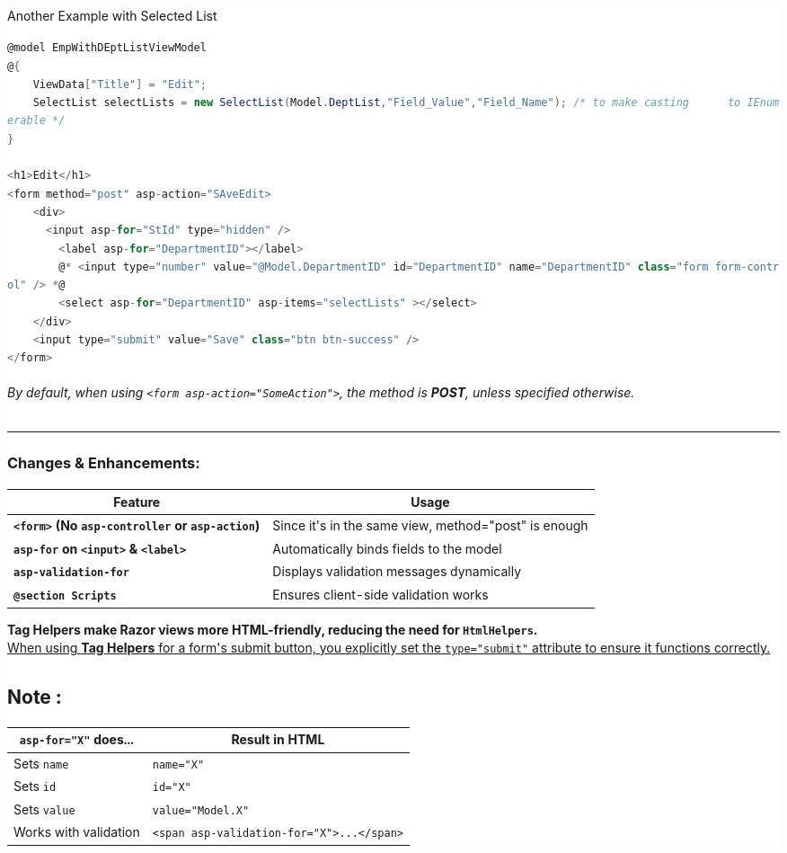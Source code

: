 
Another Example with Selected List

``` cs
@model EmpWithDEptListViewModel
@{
    ViewData["Title"] = "Edit";
    SelectList selectLists = new SelectList(Model.DeptList,"Field_Value","Field_Name"); /* to make casting      to IEnumerable */
}

<h1>Edit</h1>
<form method="post" asp-action="SAveEdit>
    <div>
      <input asp-for="StId" type="hidden" />
        <label asp-for="DepartmentID"></label>
        @* <input type="number" value="@Model.DepartmentID" id="DepartmentID" name="DepartmentID" class="form form-control" /> *@
        <select asp-for="DepartmentID" asp-items="selectLists" ></select>
    </div>
    <input type="submit" value="Save" class="btn btn-success" />
</form>

```
###### By default, when using `<form asp-action="SomeAction">`, the method is **POST**, unless specified otherwise.
---

###  Changes & Enhancements:
| Feature                                            | Usage                                                |
| -------------------------------------------------- | ---------------------------------------------------- |
| **`<form>` (No `asp-controller` or `asp-action`)** | Since it's in the same view, method="post" is enough |
| **`asp-for` on `<input>` & `<label>`**             | Automatically binds fields to the model              |
| **`asp-validation-for`**                           | Displays validation messages dynamically             |
| **`@section Scripts`**                             | Ensures client-side validation works                 |

 **Tag Helpers make Razor views more HTML-friendly, reducing the need for `HtmlHelpers`.**  
<U>When using <b>Tag Helpers</b> for a form's submit button, you  explicitly set the `type="submit"` attribute to ensure it functions correctly.</U>

## Note :

| `asp-for="X"` does... | Result in HTML                            |
| --------------------- | ----------------------------------------- |
| Sets `name`           | `name="X"`                                |
| Sets `id`             | `id="X"`                                  |
| Sets `value`          | `value="Model.X"`                         |
| Works with validation | `<span asp-validation-for="X">...</span>` |

